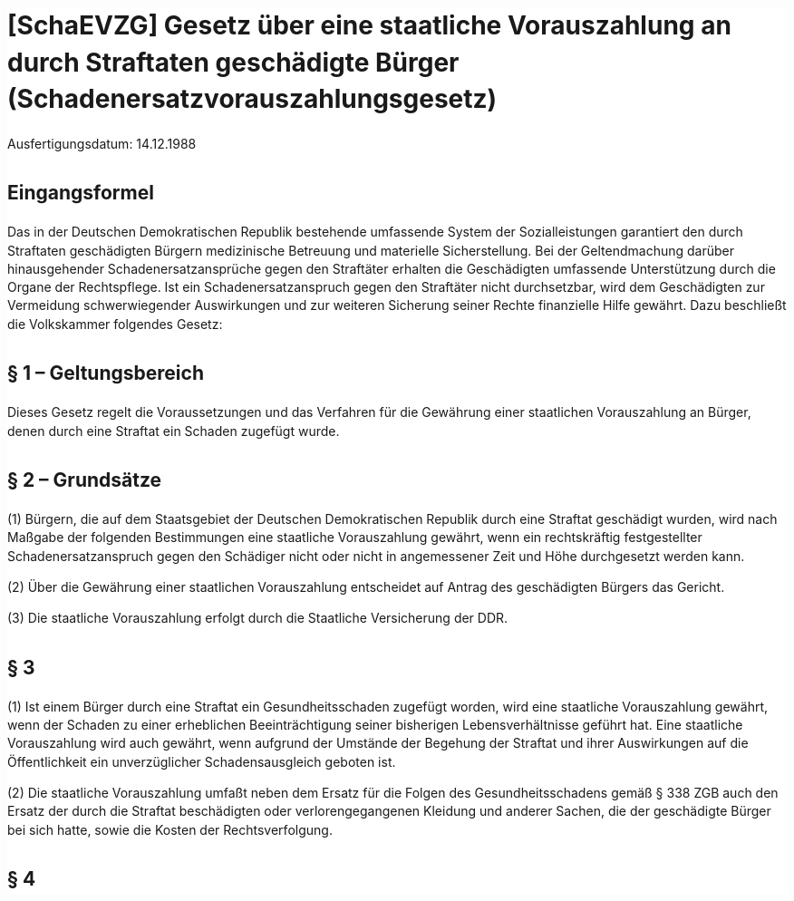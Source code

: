 # [SchaEVZG] Gesetz über eine staatliche Vorauszahlung an durch Straftaten geschädigte Bürger  (Schadenersatzvorauszahlungsgesetz)

Ausfertigungsdatum: 14.12.1988

 

## Eingangsformel

Das in der Deutschen Demokratischen Republik bestehende umfassende System der Sozialleistungen garantiert den durch Straftaten geschädigten Bürgern medizinische Betreuung und materielle Sicherstellung. Bei der Geltendmachung darüber hinausgehender Schadenersatzansprüche gegen den Straftäter erhalten die Geschädigten umfassende Unterstützung durch die Organe der Rechtspflege. Ist ein Schadenersatzanspruch gegen den Straftäter nicht durchsetzbar, wird dem Geschädigten zur Vermeidung schwerwiegender Auswirkungen und zur weiteren Sicherung seiner Rechte finanzielle Hilfe gewährt. Dazu beschließt die Volkskammer folgendes Gesetz:


## § 1 – Geltungsbereich

Dieses Gesetz regelt die Voraussetzungen und das Verfahren für die Gewährung einer staatlichen Vorauszahlung an Bürger, denen durch eine Straftat ein Schaden zugefügt wurde.


## § 2 – Grundsätze

(1) Bürgern, die auf dem Staatsgebiet der Deutschen Demokratischen Republik durch eine Straftat geschädigt wurden, wird nach Maßgabe der folgenden Bestimmungen eine staatliche Vorauszahlung gewährt, wenn ein rechtskräftig festgestellter Schadenersatzanspruch gegen den Schädiger nicht oder nicht in angemessener Zeit und Höhe durchgesetzt werden kann.

(2) Über die Gewährung einer staatlichen Vorauszahlung entscheidet auf Antrag des geschädigten Bürgers das Gericht.

(3) Die staatliche Vorauszahlung erfolgt durch die Staatliche Versicherung der DDR.


## § 3

(1) Ist einem Bürger durch eine Straftat ein Gesundheitsschaden zugefügt worden, wird eine staatliche Vorauszahlung gewährt, wenn der Schaden zu einer erheblichen Beeinträchtigung seiner bisherigen Lebensverhältnisse geführt hat. Eine staatliche Vorauszahlung wird auch gewährt, wenn aufgrund der Umstände der Begehung der Straftat und ihrer Auswirkungen auf die Öffentlichkeit ein unverzüglicher Schadensausgleich geboten ist.

(2) Die staatliche Vorauszahlung umfaßt neben dem Ersatz für die Folgen des Gesundheitsschadens gemäß § 338 ZGB auch den Ersatz der durch die Straftat beschädigten oder verlorengegangenen Kleidung und anderer Sachen, die der geschädigte Bürger bei sich hatte, sowie die Kosten der Rechtsverfolgung.


## § 4
